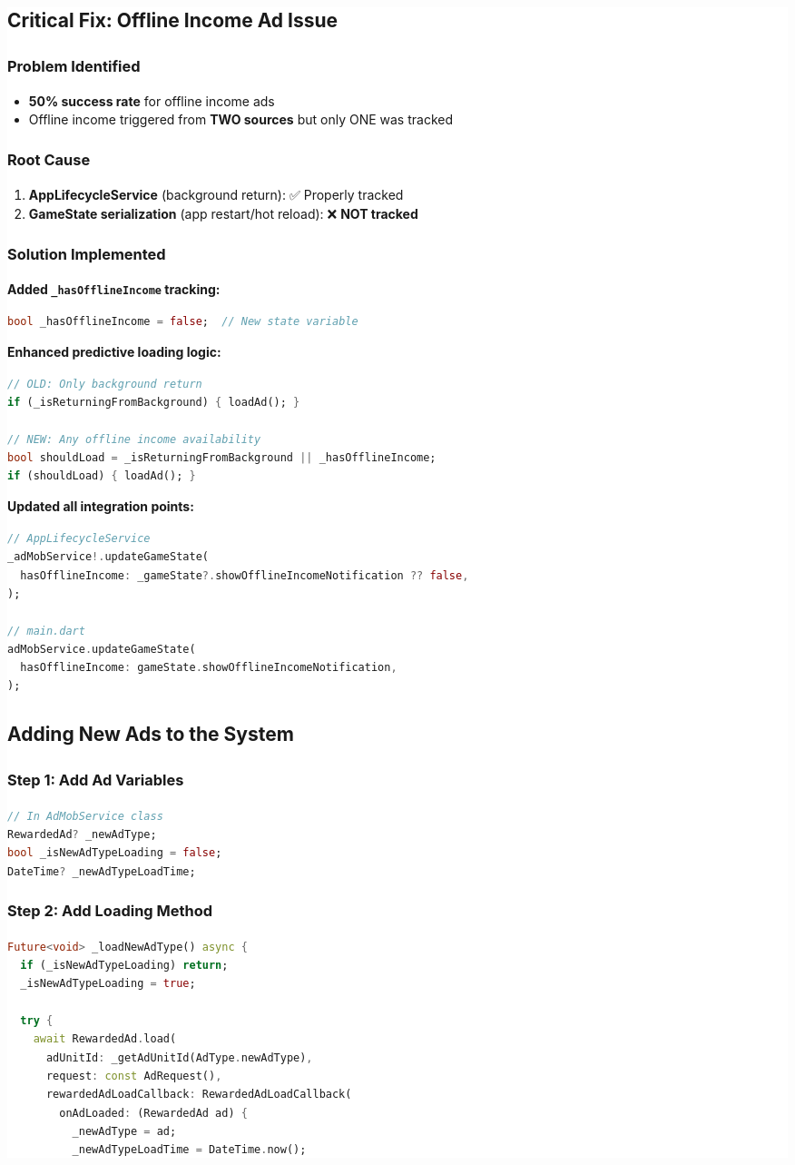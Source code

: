 ## **Critical Fix: Offline Income Ad Issue**

### **Problem Identified**
- **50% success rate** for offline income ads
- Offline income triggered from **TWO sources** but only ONE was tracked

### **Root Cause**
1. **AppLifecycleService** (background return): ✅ Properly tracked
2. **GameState serialization** (app restart/hot reload): ❌ **NOT tracked**

### **Solution Implemented**

**Added `_hasOfflineIncome` tracking:**
```dart
bool _hasOfflineIncome = false;  // New state variable
```

**Enhanced predictive loading logic:**
```dart
// OLD: Only background return
if (_isReturningFromBackground) { loadAd(); }

// NEW: Any offline income availability  
bool shouldLoad = _isReturningFromBackground || _hasOfflineIncome;
if (shouldLoad) { loadAd(); }
```

**Updated all integration points:**
```dart
// AppLifecycleService
_adMobService!.updateGameState(
  hasOfflineIncome: _gameState?.showOfflineIncomeNotification ?? false,
);

// main.dart
adMobService.updateGameState(
  hasOfflineIncome: gameState.showOfflineIncomeNotification,
);
```

## **Adding New Ads to the System**

### **Step 1: Add Ad Variables**
```dart
// In AdMobService class
RewardedAd? _newAdType;
bool _isNewAdTypeLoading = false;
DateTime? _newAdTypeLoadTime;
```

### **Step 2: Add Loading Method**
```dart
Future<void> _loadNewAdType() async {
  if (_isNewAdTypeLoading) return;
  _isNewAdTypeLoading = true;
  
  try {
    await RewardedAd.load(
      adUnitId: _getAdUnitId(AdType.newAdType),
      request: const AdRequest(),
      rewardedAdLoadCallback: RewardedAdLoadCallback(
        onAdLoaded: (RewardedAd ad) {
          _newAdType = ad;
          _newAdTypeLoadTime = DateTime.now();
```